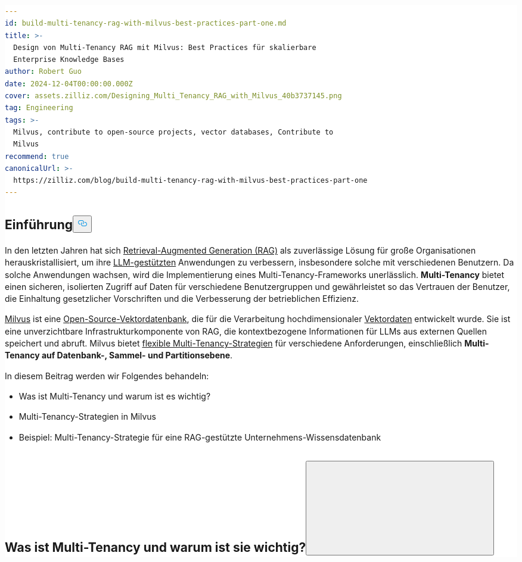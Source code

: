 ```yaml
---
id: build-multi-tenancy-rag-with-milvus-best-practices-part-one.md
title: >-
  Design von Multi-Tenancy RAG mit Milvus: Best Practices für skalierbare
  Enterprise Knowledge Bases
author: Robert Guo
date: 2024-12-04T00:00:00.000Z
cover: assets.zilliz.com/Designing_Multi_Tenancy_RAG_with_Milvus_40b3737145.png
tag: Engineering
tags: >-
  Milvus, contribute to open-source projects, vector databases, Contribute to
  Milvus
recommend: true
canonicalUrl: >-
  https://zilliz.com/blog/build-multi-tenancy-rag-with-milvus-best-practices-part-one
---
```

<h2 id="Introduction" class="common-anchor-header">Einführung<button data-href="#Introduction" class="anchor-icon" translate="no">
      <svg translate="no"
        aria-hidden="true"
        focusable="false"
        height="20"
        version="1.1"
        viewBox="0 0 16 16"
        width="16"
      >
        <path
          fill="#0092E4"
          fill-rule="evenodd"
          d="M4 9h1v1H4c-1.5 0-3-1.69-3-3.5S2.55 3 4 3h4c1.45 0 3 1.69 3 3.5 0 1.41-.91 2.72-2 3.25V8.59c.58-.45 1-1.27 1-2.09C10 5.22 8.98 4 8 4H4c-.98 0-2 1.22-2 2.5S3 9 4 9zm9-3h-1v1h1c1 0 2 1.22 2 2.5S13.98 12 13 12H9c-.98 0-2-1.22-2-2.5 0-.83.42-1.64 1-2.09V6.25c-1.09.53-2 1.84-2 3.25C6 11.31 7.55 13 9 13h4c1.45 0 3-1.69 3-3.5S14.5 6 13 6z"
        ></path>
      </svg>
    </button></h2><p>In den letzten Jahren hat sich <a href="https://zilliz.com/learn/Retrieval-Augmented-Generation">Retrieval-Augmented Generation (RAG)</a> als zuverlässige Lösung für große Organisationen herauskristallisiert, um ihre <a href="https://zilliz.com/glossary/large-language-models-(llms)">LLM-gestützten</a> Anwendungen zu verbessern, insbesondere solche mit verschiedenen Benutzern. Da solche Anwendungen wachsen, wird die Implementierung eines Multi-Tenancy-Frameworks unerlässlich. <strong>Multi-Tenancy</strong> bietet einen sicheren, isolierten Zugriff auf Daten für verschiedene Benutzergruppen und gewährleistet so das Vertrauen der Benutzer, die Einhaltung gesetzlicher Vorschriften und die Verbesserung der betrieblichen Effizienz.</p>
<p><a href="https://zilliz.com/what-is-milvus">Milvus</a> ist eine <a href="https://zilliz.com/learn/what-is-vector-database">Open-Source-Vektordatenbank</a>, die für die Verarbeitung hochdimensionaler <a href="https://zilliz.com/glossary/vector-embeddings">Vektordaten</a> entwickelt wurde. Sie ist eine unverzichtbare Infrastrukturkomponente von RAG, die kontextbezogene Informationen für LLMs aus externen Quellen speichert und abruft. Milvus bietet <a href="https://milvus.io/docs/multi_tenancy.md">flexible Multi-Tenancy-Strategien</a> für verschiedene Anforderungen, einschließlich <strong>Multi-Tenancy auf Datenbank-, Sammel- und Partitionsebene</strong>.</p>
<p>In diesem Beitrag werden wir Folgendes behandeln:</p>
<ul>
<li><p>Was ist Multi-Tenancy und warum ist es wichtig?</p></li>
<li><p>Multi-Tenancy-Strategien in Milvus</p></li>
<li><p>Beispiel: Multi-Tenancy-Strategie für eine RAG-gestützte Unternehmens-Wissensdatenbank</p></li>
</ul>
<h2 id="What-is-Multi-Tenancy-and-Why-It-Matters" class="common-anchor-header">Was ist Multi-Tenancy und warum ist sie wichtig?<button data-href="#What-is-Multi-Tenancy-and-Why-It-Matters" class="anchor-icon" translate="no">
      <svg translate="no"